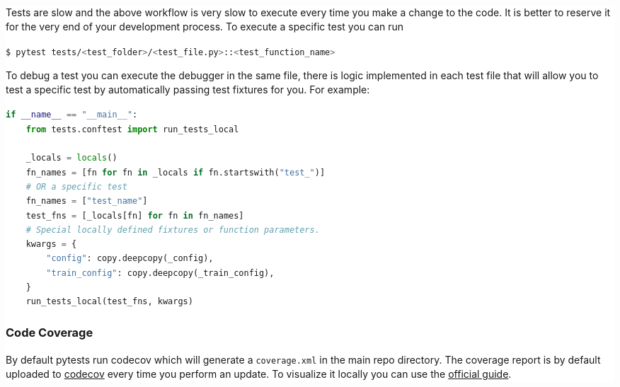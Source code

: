 Tests are slow and the above workflow is very slow to execute every time you make a change to the code. It is better to reserve it for the very end of your development process. To execute a specific test you can run

```bash
$ pytest tests/<test_folder>/<test_file.py>::<test_function_name>
```
To debug a test you can execute the debugger in the same file, there is logic implemented in each test file that will allow you to test a specific test by automatically passing test fixtures for you. For example:

```python
if __name__ == "__main__":
    from tests.conftest import run_tests_local

    _locals = locals()
    fn_names = [fn for fn in _locals if fn.startswith("test_")]
    # OR a specific test
    fn_names = ["test_name"]
    test_fns = [_locals[fn] for fn in fn_names]
    # Special locally defined fixtures or function parameters.
    kwargs = {
        "config": copy.deepcopy(_config),
        "train_config": copy.deepcopy(_train_config),
    }
    run_tests_local(test_fns, kwargs)
```

### Code Coverage

By default pytests run codecov which will generate a `coverage.xml` in the main repo directory. The coverage report is by default uploaded to [codecov](https://about.codecov.io/) every time you perform an update. To visualize it locally you can use the [official guide](https://github.com/codecov/codecov-cli#how-to-use-local-upload).
